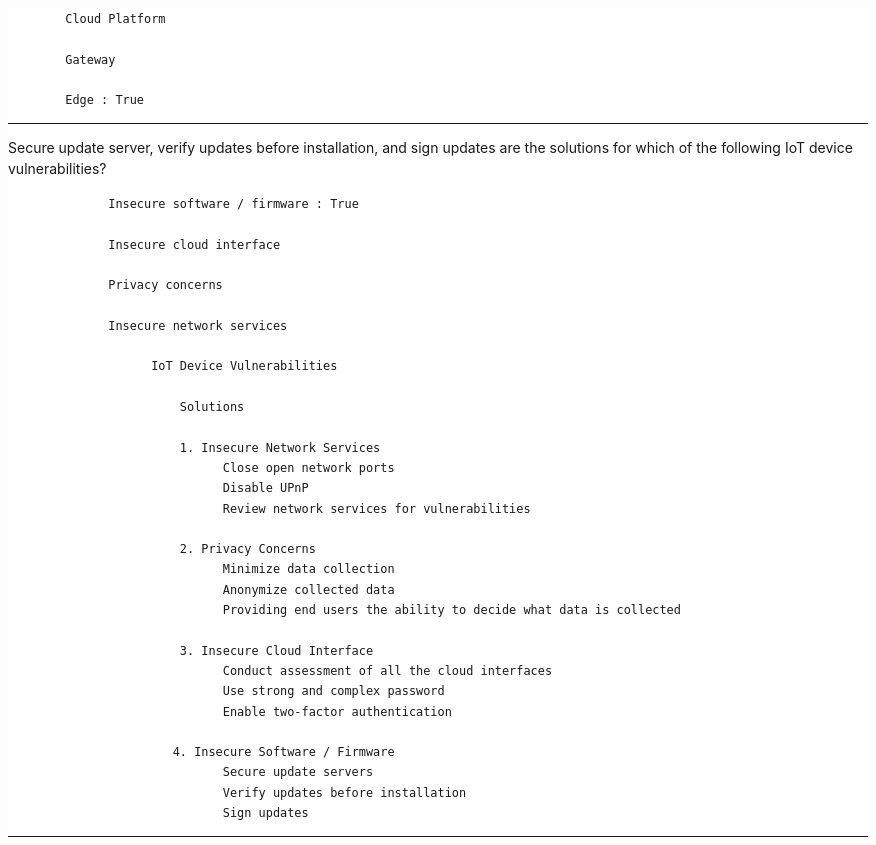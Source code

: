             Cloud Platform

            Gateway

            Edge : True


-------------------
Secure update server,
verify updates before installation, and
sign updates
      are the solutions for which of the following IoT device vulnerabilities?


                  Insecure software / firmware : True

                  Insecure cloud interface

                  Privacy concerns

                  Insecure network services

                        IoT Device Vulnerabilities

                            Solutions

                            1. Insecure Network Services
                                  Close open network ports
                                  Disable UPnP
                                  Review network services for vulnerabilities

                            2. Privacy Concerns
                                  Minimize data collection
                                  Anonymize collected data
                                  Providing end users the ability to decide what data is collected

                            3. Insecure Cloud Interface
                                  Conduct assessment of all the cloud interfaces
                                  Use strong and complex password
                                  Enable two-factor authentication

                           4. Insecure Software / Firmware
                                  Secure update servers
                                  Verify updates before installation
                                  Sign updates

--------------
